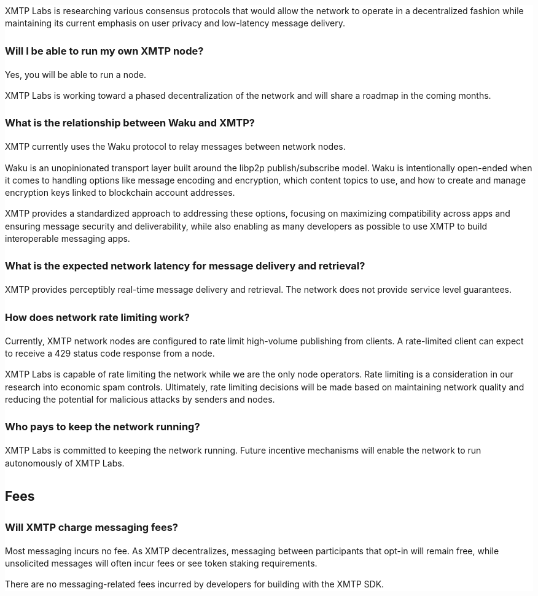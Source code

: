 XMTP Labs is researching various consensus protocols that would allow the network to operate in a decentralized fashion while maintaining its current emphasis on user privacy and low-latency message delivery.

### Will I be able to run my own XMTP node?

Yes, you will be able to run a node.

XMTP Labs is working toward a phased decentralization of the network and will share a roadmap in the coming months.

### What is the relationship between Waku and XMTP?

XMTP currently uses the Waku protocol to relay messages between network nodes.

Waku is an unopinionated transport layer built around the libp2p publish/subscribe model. Waku is intentionally open-ended when it comes to handling options like message encoding and encryption, which content topics to use, and how to create and manage encryption keys linked to blockchain account addresses.

XMTP provides a standardized approach to addressing these options, focusing on maximizing compatibility across apps and ensuring message security and deliverability, while also enabling as many developers as possible to use XMTP to build interoperable messaging apps.

### What is the expected network latency for message delivery and retrieval?

XMTP provides perceptibly real-time message delivery and retrieval. The network does not provide service level guarantees.

### How does network rate limiting work?

Currently, XMTP network nodes are configured to rate limit high-volume publishing from clients. A rate-limited client can expect to receive a 429 status code response from a node.

XMTP Labs is capable of rate limiting the network while we are the only node operators. Rate limiting is a consideration in our research into economic spam controls. Ultimately, rate limiting decisions will be made based on maintaining network quality and reducing the potential for malicious attacks by senders and nodes.

### Who pays to keep the network running?

XMTP Labs is committed to keeping the network running. Future incentive mechanisms will enable the network to run autonomously of XMTP Labs.

## Fees

### Will XMTP charge messaging fees?

Most messaging incurs no fee. As XMTP decentralizes, messaging between participants that opt-in will remain free, while unsolicited messages will often incur fees or see token staking requirements.

There are no messaging-related fees incurred by developers for building with the XMTP SDK.

